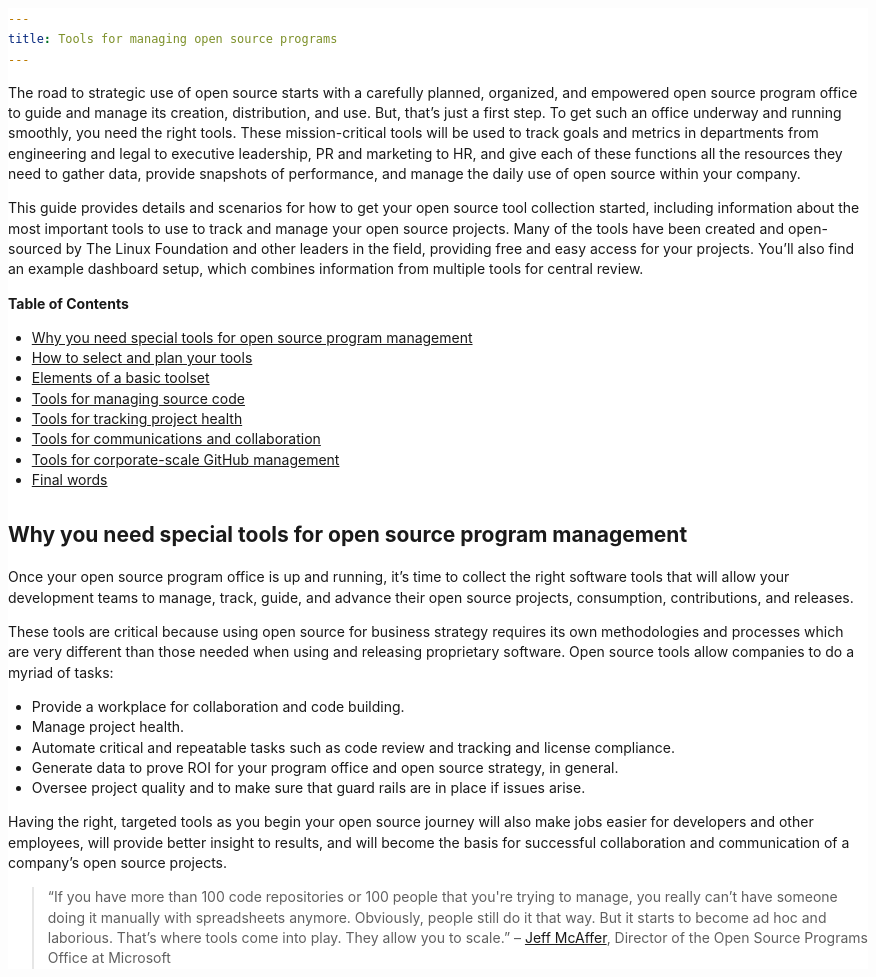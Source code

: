 ```yaml
---
title: Tools for managing open source programs
---
```


The road to strategic use of open source starts with a carefully planned, organized, and empowered open source program office to guide and manage its creation, distribution, and use. But, that’s just a first step. To get such an office underway and running smoothly, you need the right tools. These mission-critical tools will be used to track goals and metrics in departments from engineering and legal to executive leadership, PR and marketing to HR, and give each of these functions all the resources they need to gather data, provide snapshots of performance, and manage the daily use of open source within your company.

This guide provides details and scenarios for how to get your open source tool collection started, including information about the most important tools to use to track and manage your open source projects. Many of the tools have been created and open-sourced by The Linux Foundation and other leaders in the field, providing free and easy access for your projects. You’ll also find an example dashboard setup, which combines information from multiple tools for central review.

**Table of Contents**

- [Why you need special tools for open source program management](#why-you-need-special-tools-for-open-source-program-management)
- [How to select and plan your tools](#how-to-select-and-plan-your-tools)
- [Elements of a basic toolset](#elements-of-a-basic-toolset)
- [Tools for managing source code](#tools-for-managing-source-code)
- [Tools for tracking project health](#tools-for-tracking-project-health)
- [Tools for communications and collaboration](#tools-for-communications-and-collaboration)
- [Tools for corporate-scale GitHub management](#tools-for-corporate-scale-github-management)
- [Final words](#final-words)

## Why you need special tools for open source program management

Once your open source program office is up and running, it’s time to collect the right software tools that will allow your development teams to manage, track, guide, and advance their open source projects, consumption, contributions, and releases.

These tools are critical because using open source for business strategy requires its own methodologies and processes which are very different than those needed when using and releasing proprietary software. Open source tools allow companies to do a myriad of tasks:

* Provide a workplace for collaboration and code building.
* Manage project health.
* Automate critical and repeatable tasks such as code review and tracking and license compliance.
* Generate data to prove ROI for your program office and open source strategy, in general.
* Oversee project quality and to make sure that guard rails are in place if issues arise.

Having the right, targeted tools as you begin your open source journey will also make jobs easier for developers and other employees, will provide better insight to results, and will become the basis for successful collaboration and communication of a company’s open source projects.

> “If you have more than 100 code repositories or 100 people that you're trying to manage, you really can’t have someone doing it manually with spreadsheets anymore. Obviously, people still do it that way. But it starts to become ad hoc and laborious. That’s where tools come into play. They allow you to scale.” – [Jeff McAffer](https://twitter.com/jeffmcaffer), Director of the Open Source Programs Office at Microsoft
